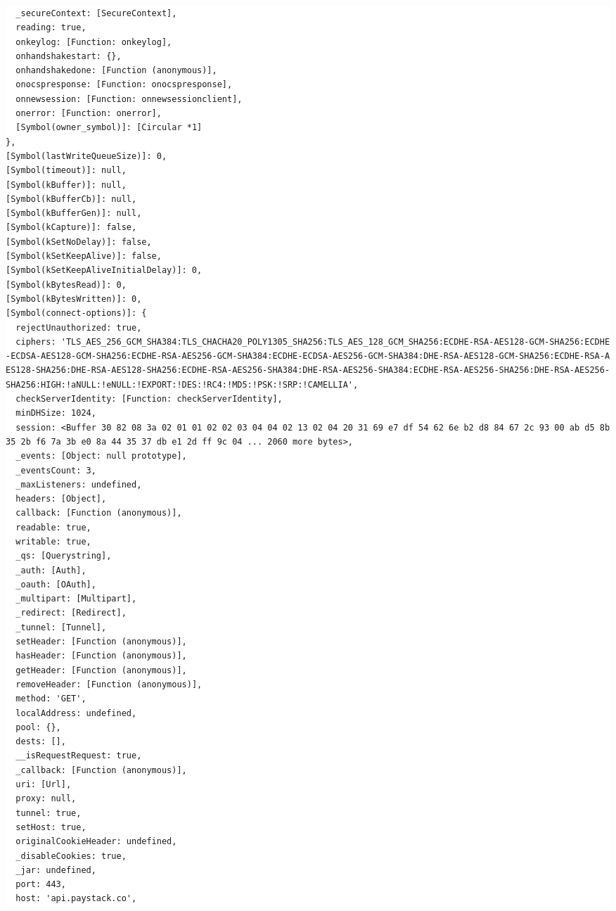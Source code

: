       _secureContext: [SecureContext],
      reading: true,
      onkeylog: [Function: onkeylog],
      onhandshakestart: {},
      onhandshakedone: [Function (anonymous)],
      onocspresponse: [Function: onocspresponse],
      onnewsession: [Function: onnewsessionclient],
      onerror: [Function: onerror],
      [Symbol(owner_symbol)]: [Circular *1]
    },
    [Symbol(lastWriteQueueSize)]: 0,
    [Symbol(timeout)]: null,
    [Symbol(kBuffer)]: null,
    [Symbol(kBufferCb)]: null,
    [Symbol(kBufferGen)]: null,
    [Symbol(kCapture)]: false,
    [Symbol(kSetNoDelay)]: false,
    [Symbol(kSetKeepAlive)]: false,
    [Symbol(kSetKeepAliveInitialDelay)]: 0,
    [Symbol(kBytesRead)]: 0,
    [Symbol(kBytesWritten)]: 0,
    [Symbol(connect-options)]: {
      rejectUnauthorized: true,
      ciphers: 'TLS_AES_256_GCM_SHA384:TLS_CHACHA20_POLY1305_SHA256:TLS_AES_128_GCM_SHA256:ECDHE-RSA-AES128-GCM-SHA256:ECDHE-ECDSA-AES128-GCM-SHA256:ECDHE-RSA-AES256-GCM-SHA384:ECDHE-ECDSA-AES256-GCM-SHA384:DHE-RSA-AES128-GCM-SHA256:ECDHE-RSA-AES128-SHA256:DHE-RSA-AES128-SHA256:ECDHE-RSA-AES256-SHA384:DHE-RSA-AES256-SHA384:ECDHE-RSA-AES256-SHA256:DHE-RSA-AES256-SHA256:HIGH:!aNULL:!eNULL:!EXPORT:!DES:!RC4:!MD5:!PSK:!SRP:!CAMELLIA',
      checkServerIdentity: [Function: checkServerIdentity],
      minDHSize: 1024,
      session: <Buffer 30 82 08 3a 02 01 01 02 02 03 04 04 02 13 02 04 20 31 69 e7 df 54 62 6e b2 d8 84 67 2c 93 00 ab d5 8b 35 2b f6 7a 3b e0 8a 44 35 37 db e1 2d ff 9c 04 ... 2060 more bytes>,
      _events: [Object: null prototype],
      _eventsCount: 3,
      _maxListeners: undefined,
      headers: [Object],
      callback: [Function (anonymous)],
      readable: true,
      writable: true,
      _qs: [Querystring],
      _auth: [Auth],
      _oauth: [OAuth],
      _multipart: [Multipart],
      _redirect: [Redirect],
      _tunnel: [Tunnel],
      setHeader: [Function (anonymous)],
      hasHeader: [Function (anonymous)],
      getHeader: [Function (anonymous)],
      removeHeader: [Function (anonymous)],
      method: 'GET',
      localAddress: undefined,
      pool: {},
      dests: [],
      __isRequestRequest: true,
      _callback: [Function (anonymous)],
      uri: [Url],
      proxy: null,
      tunnel: true,
      setHost: true,
      originalCookieHeader: undefined,
      _disableCookies: true,
      _jar: undefined,
      port: 443,
      host: 'api.paystack.co',

  [Symbol(kHeaders)]: {
  [Symbol(kHeadersCount)]: 18,
  [Symbol(kTrailers)]: null,
  [Symbol(kTrailersCount)]: 0
  [Symbol(kHeaders)]: {
  [Symbol(kHeadersCount)]: 18,
  [Symbol(kTrailers)]: null,
  [Symbol(kTrailersCount)]: 0